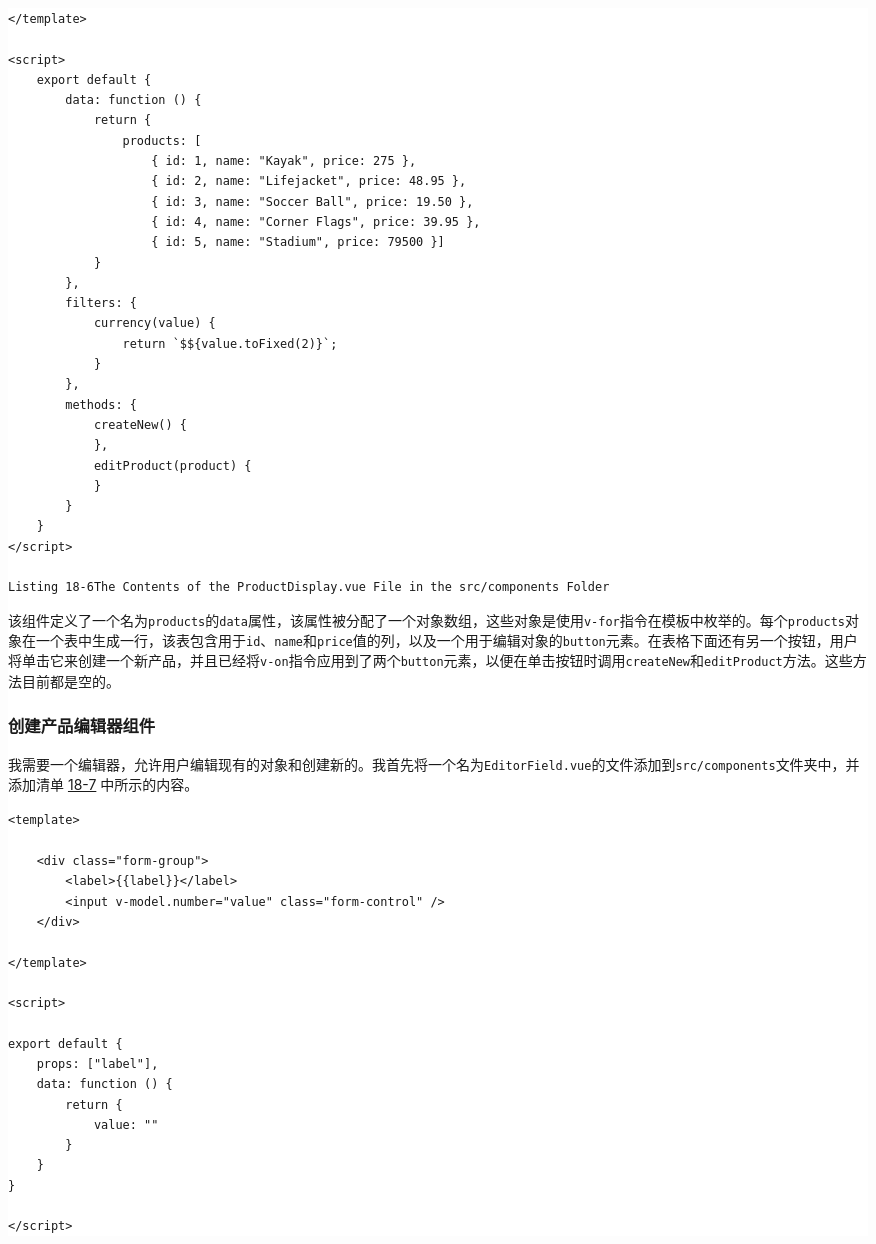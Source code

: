```
</template>

<script>
    export default {
        data: function () {
            return {
                products: [
                    { id: 1, name: "Kayak", price: 275 },
                    { id: 2, name: "Lifejacket", price: 48.95 },
                    { id: 3, name: "Soccer Ball", price: 19.50 },
                    { id: 4, name: "Corner Flags", price: 39.95 },
                    { id: 5, name: "Stadium", price: 79500 }]
            }
        },
        filters: {
            currency(value) {
                return `$${value.toFixed(2)}`;
            }
        },
        methods: {
            createNew() {
            },
            editProduct(product) {
            }
        }
    }
</script>

Listing 18-6The Contents of the ProductDisplay.vue File in the src/components Folder

```

该组件定义了一个名为`products`的`data`属性，该属性被分配了一个对象数组，这些对象是使用`v-for`指令在模板中枚举的。每个`products`对象在一个表中生成一行，该表包含用于`id`、`name`和`price`值的列，以及一个用于编辑对象的`button`元素。在表格下面还有另一个按钮，用户将单击它来创建一个新产品，并且已经将`v-on`指令应用到了两个`button`元素，以便在单击按钮时调用`createNew`和`editProduct`方法。这些方法目前都是空的。

### 创建产品编辑器组件

我需要一个编辑器，允许用户编辑现有的对象和创建新的。我首先将一个名为`EditorField.vue`的文件添加到`src/components`文件夹中，并添加清单 [18-7](#PC7) 中所示的内容。

```
<template>

    <div class="form-group">
        <label>{{label}}</label>
        <input v-model.number="value" class="form-control" />
    </div>

</template>

<script>

export default {
    props: ["label"],
    data: function () {
        return {
            value: ""
        }
    }
}

</script>

```
